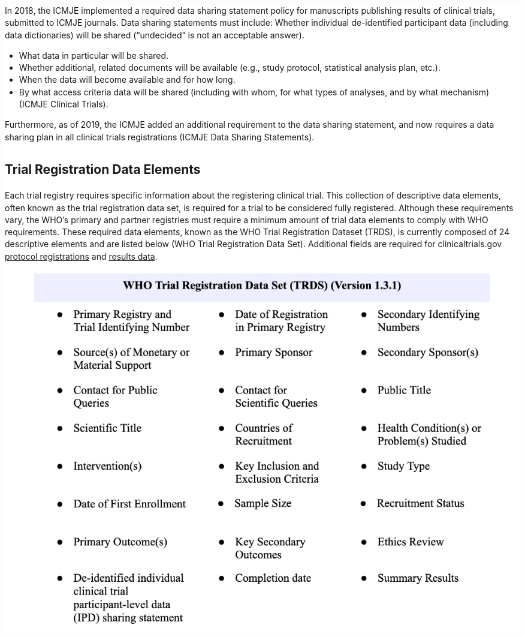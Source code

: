 In 2018, the ICMJE implemented a required data sharing statement policy for manuscripts publishing results of clinical trials, submitted to ICMJE journals. Data sharing statements must include: 
Whether individual de-identified participant data (including data dictionaries) will be shared (“undecided” is not an acceptable answer).
- What data in particular will be shared.
- Whether additional, related documents will be available (e.g., study protocol, statistical analysis plan, etc.).
- When the data will become available and for how long.
- By what access criteria data will be shared (including with whom, for what types of analyses, and by what mechanism) (ICMJE Clinical Trials). 

Furthermore, as of 2019, the ICMJE added an additional requirement to the data sharing statement, and now requires a data sharing plan in all clinical trials registrations (ICMJE Data Sharing Statements).

## Trial Registration Data Elements

Each trial registry requires specific information about the registering clinical trial. This collection of descriptive data elements, often known as the trial registration data set, is required for a trial to be considered fully registered. Although these requirements vary, the WHO’s primary and partner registries must require a minimum amount of trial data elements to comply with WHO requirements. These required data elements, known as the WHO Trial Registration Dataset (TRDS), is currently composed of 24 descriptive elements and are listed below (WHO Trial Registration Data Set). Additional fields are required for clinicaltrials.gov [protocol registrations](https://prsinfo.clinicaltrials.gov/definitions.html) and [results data](https://prsinfo.clinicaltrials.gov/results_definitions.html).

<figure> <img src="clinical-3.JPG" alt="WHO Trial Registration Data Set." style=""> <figcaption></figcaption> </figure>
